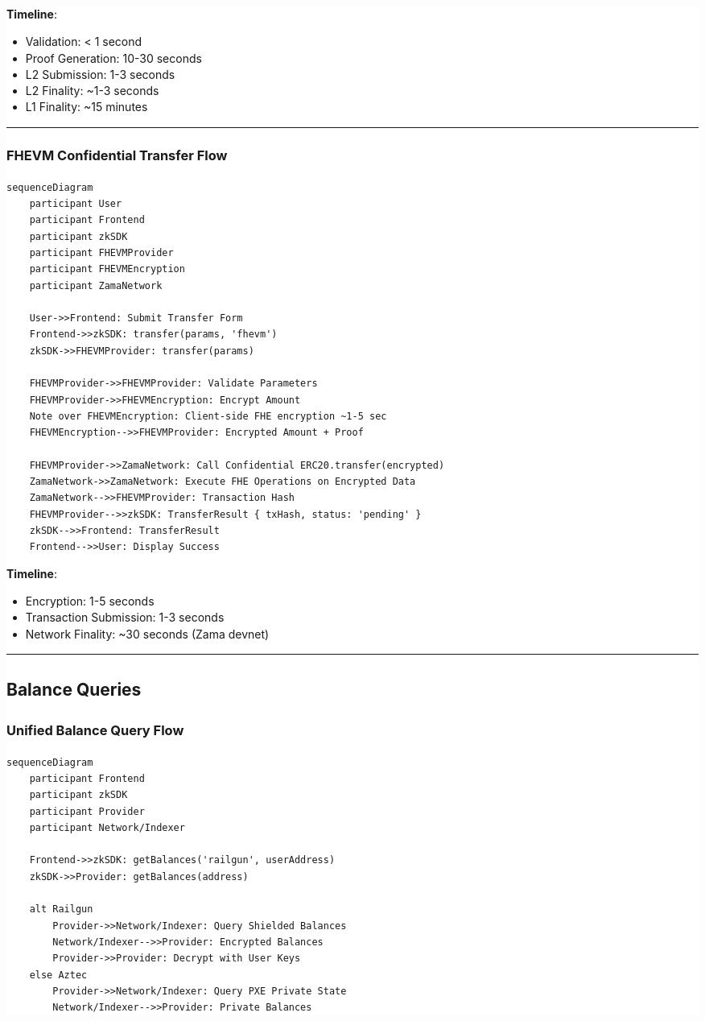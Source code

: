 **Timeline**:
- Validation: < 1 second
- Proof Generation: 10-30 seconds
- L2 Submission: 1-3 seconds
- L2 Finality: ~1-3 seconds
- L1 Finality: ~15 minutes

---

### FHEVM Confidential Transfer Flow

```mermaid
sequenceDiagram
    participant User
    participant Frontend
    participant zkSDK
    participant FHEVMProvider
    participant FHEVMEncryption
    participant ZamaNetwork

    User->>Frontend: Submit Transfer Form
    Frontend->>zkSDK: transfer(params, 'fhevm')
    zkSDK->>FHEVMProvider: transfer(params)

    FHEVMProvider->>FHEVMProvider: Validate Parameters
    FHEVMProvider->>FHEVMEncryption: Encrypt Amount
    Note over FHEVMEncryption: Client-side FHE encryption ~1-5 sec
    FHEVMEncryption-->>FHEVMProvider: Encrypted Amount + Proof

    FHEVMProvider->>ZamaNetwork: Call Confidential ERC20.transfer(encrypted)
    ZamaNetwork->>ZamaNetwork: Execute FHE Operations on Encrypted Data
    ZamaNetwork-->>FHEVMProvider: Transaction Hash
    FHEVMProvider-->>zkSDK: TransferResult { txHash, status: 'pending' }
    zkSDK-->>Frontend: TransferResult
    Frontend-->>User: Display Success
```

**Timeline**:
- Encryption: 1-5 seconds
- Transaction Submission: 1-3 seconds
- Network Finality: ~30 seconds (Zama devnet)

---

## Balance Queries

### Unified Balance Query Flow

```mermaid
sequenceDiagram
    participant Frontend
    participant zkSDK
    participant Provider
    participant Network/Indexer

    Frontend->>zkSDK: getBalances('railgun', userAddress)
    zkSDK->>Provider: getBalances(address)

    alt Railgun
        Provider->>Network/Indexer: Query Shielded Balances
        Network/Indexer-->>Provider: Encrypted Balances
        Provider->>Provider: Decrypt with User Keys
    else Aztec
        Provider->>Network/Indexer: Query PXE Private State
        Network/Indexer-->>Provider: Private Balances
```